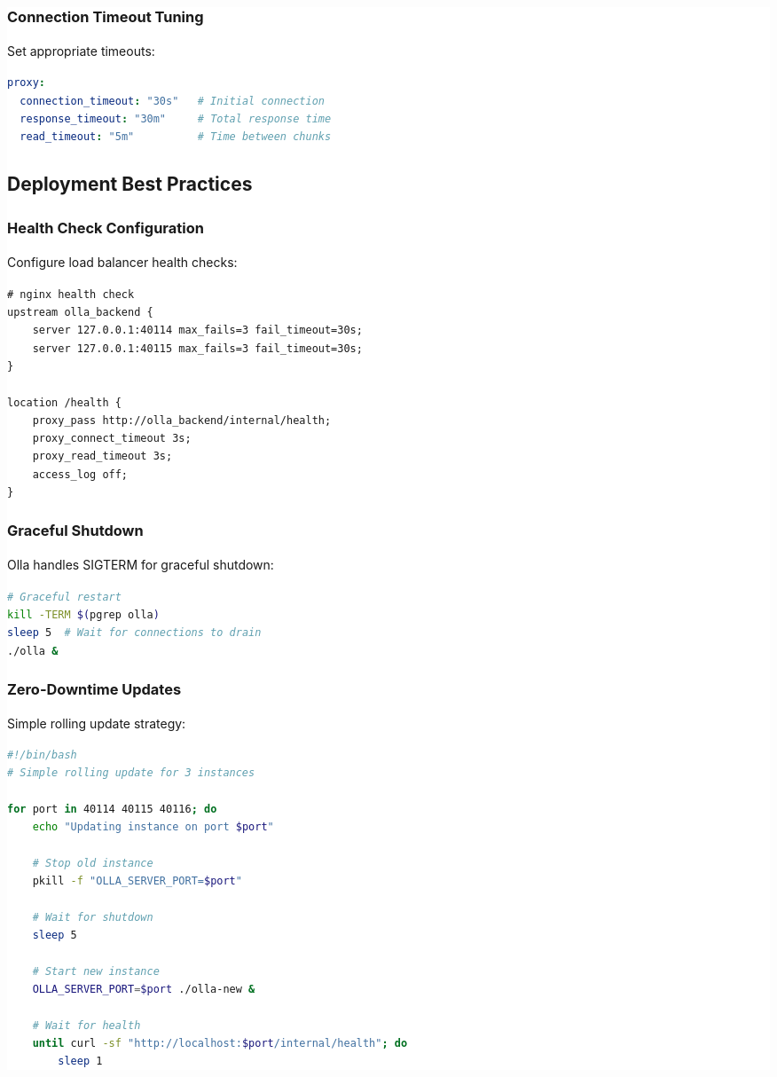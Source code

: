 ### Connection Timeout Tuning

Set appropriate timeouts:

```yaml
proxy:
  connection_timeout: "30s"   # Initial connection
  response_timeout: "30m"     # Total response time
  read_timeout: "5m"          # Time between chunks
```

## Deployment Best Practices

### Health Check Configuration

Configure load balancer health checks:

```nginx
# nginx health check
upstream olla_backend {
    server 127.0.0.1:40114 max_fails=3 fail_timeout=30s;
    server 127.0.0.1:40115 max_fails=3 fail_timeout=30s;
}

location /health {
    proxy_pass http://olla_backend/internal/health;
    proxy_connect_timeout 3s;
    proxy_read_timeout 3s;
    access_log off;
}
```

### Graceful Shutdown

Olla handles SIGTERM for graceful shutdown:

```bash
# Graceful restart
kill -TERM $(pgrep olla)
sleep 5  # Wait for connections to drain
./olla &
```

### Zero-Downtime Updates

Simple rolling update strategy:

```bash
#!/bin/bash
# Simple rolling update for 3 instances

for port in 40114 40115 40116; do
    echo "Updating instance on port $port"
    
    # Stop old instance
    pkill -f "OLLA_SERVER_PORT=$port"
    
    # Wait for shutdown
    sleep 5
    
    # Start new instance
    OLLA_SERVER_PORT=$port ./olla-new &
    
    # Wait for health
    until curl -sf "http://localhost:$port/internal/health"; do
        sleep 1
```